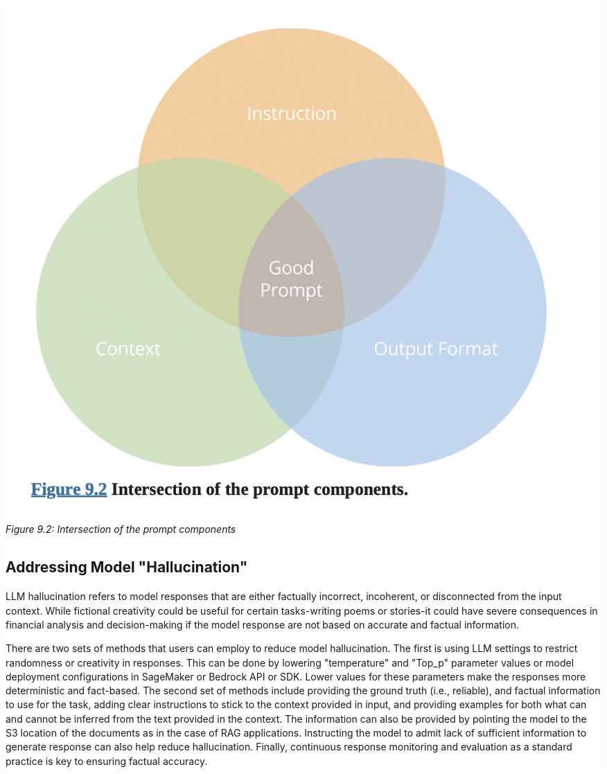 <img src="./images/fig_09_02.png" width=800>

*Figure 9.2: Intersection of the prompt components*

## Addressing Model "Hallucination"

LLM hallucination refers to model responses that are either factually incorrect, incoherent, or disconnected from the input context. While fictional creativity could be useful for certain tasks-writing poems or stories-it could have severe consequences in financial analysis and decision-making if the model response are not based on accurate and factual information.

There are two sets of methods that users can employ to reduce model hallucination. The first is using LLM settings to restrict randomness or creativity in responses. This can be done by lowering "temperature" and "Top_p" parameter values or model deployment configurations in SageMaker or Bedrock API or SDK. Lower values for these parameters make the responses more deterministic and fact-based. The second set of methods include providing the ground truth (i.e., reliable), and factual information to use for the task, adding clear instructions to stick to the context provided in input, and providing examples for both what can and cannot be inferred from the text provided in the context. The information can also be provided by pointing the model to the S3 location of the documents as in the case of RAG applications. Instructing the model to admit lack of sufficient information to generate response can also help reduce hallucination. Finally, continuous response monitoring and evaluation as a standard practice is key to ensuring factual accuracy.
